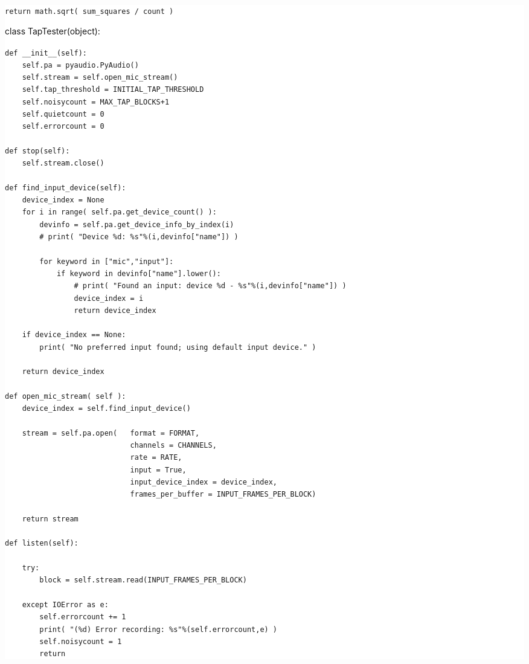     return math.sqrt( sum_squares / count )
class TapTester(object):

    def __init__(self):
        self.pa = pyaudio.PyAudio()
        self.stream = self.open_mic_stream()
        self.tap_threshold = INITIAL_TAP_THRESHOLD
        self.noisycount = MAX_TAP_BLOCKS+1 
        self.quietcount = 0 
        self.errorcount = 0

    def stop(self):
        self.stream.close()

    def find_input_device(self):
        device_index = None            
        for i in range( self.pa.get_device_count() ):     
            devinfo = self.pa.get_device_info_by_index(i)   
            # print( "Device %d: %s"%(i,devinfo["name"]) )

            for keyword in ["mic","input"]:
                if keyword in devinfo["name"].lower():
                    # print( "Found an input: device %d - %s"%(i,devinfo["name"]) )
                    device_index = i
                    return device_index

        if device_index == None:
            print( "No preferred input found; using default input device." )

        return device_index

    def open_mic_stream( self ):
        device_index = self.find_input_device()

        stream = self.pa.open(   format = FORMAT,
                                 channels = CHANNELS,
                                 rate = RATE,
                                 input = True,
                                 input_device_index = device_index,
                                 frames_per_buffer = INPUT_FRAMES_PER_BLOCK)

        return stream

    def listen(self):

        try:
            block = self.stream.read(INPUT_FRAMES_PER_BLOCK)

        except IOError as e:
            self.errorcount += 1
            print( "(%d) Error recording: %s"%(self.errorcount,e) )
            self.noisycount = 1
            return
